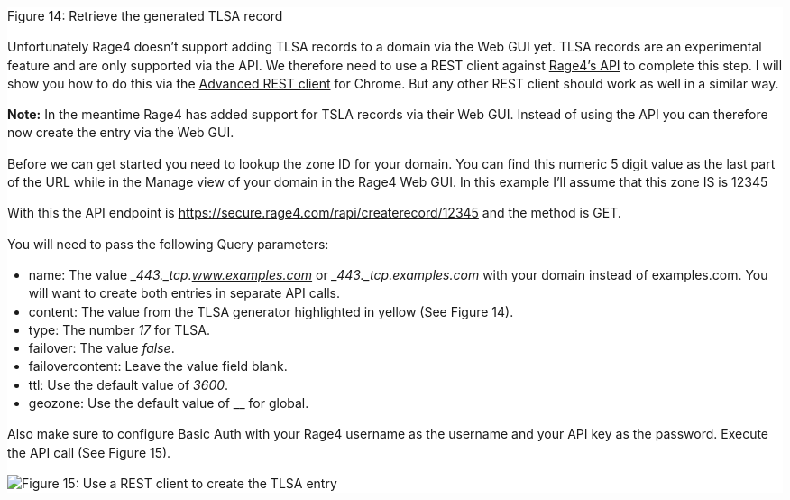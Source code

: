   <p class="wp-caption-text">
    Figure 14: Retrieve the generated TLSA record
  </p>
</div>

Unfortunately Rage4 doesn&#8217;t support adding TLSA records to a domain via the Web GUI yet. TLSA records are an experimental feature and are only supported via the API. We therefore need to use a REST client against <a href="https://gbshouse.uservoice.com/knowledgebase/articles/109834-rage4-dns-developers-api" target="_blank">Rage4&#8217;s API</a> to complete this step. I will show you how to do this via the <a href="https://chrome.google.com/webstore/detail/advanced-rest-client/hgmloofddffdnphfgcellkdfbfbjeloo?hl=en-US" target="_blank">Advanced REST client</a> for Chrome. But any other REST client should work as well in a similar way.

**Note:** In the meantime Rage4 has added support for TSLA records via their Web GUI. Instead of using the API you can therefore now create the entry via the Web GUI.

Before we can get started you need to lookup the zone ID for your domain. You can find this numeric 5 digit value as the last part of the URL while in the Manage view of your domain in the Rage4 Web GUI. In this example I&#8217;ll assume that this zone IS is 12345

With this the API endpoint is https://secure.rage4.com/rapi/createrecord/12345 and the method is GET.

You will need to pass the following Query parameters:

  * name: The value _\_443.\_tcp.www.examples.com_ or _\_443.\_tcp.examples.com_ with your domain instead of examples.com. You will want to create both entries in separate API calls.
  * content: The value from the TLSA generator highlighted in yellow (See Figure 14).
  * type: The number _17_ for TLSA.
  * failover: The value _false_.
  * failovercontent: Leave the value field blank.
  * ttl: Use the default value of _3600_.
  * geozone: Use the default value of __ for global.

Also make sure to configure Basic Auth with your Rage4 username as the username and your API key as the password. Execute the API call (See Figure 15).

<div id="attachment_1333" style="width: 610px" class="wp-caption aligncenter">
  <img class="size-full wp-image-1333" src="/content/uploads/2014/06/DNS15.png" alt="Figure 15: Use a REST client to create the TLSA entry" width="600" height="329" srcset="/content/uploads/2014/06/DNS15.png 600w, /content/uploads/2014/06/DNS15-360x197.png 360w" sizes="(max-width: 600px) 100vw, 600px" />
